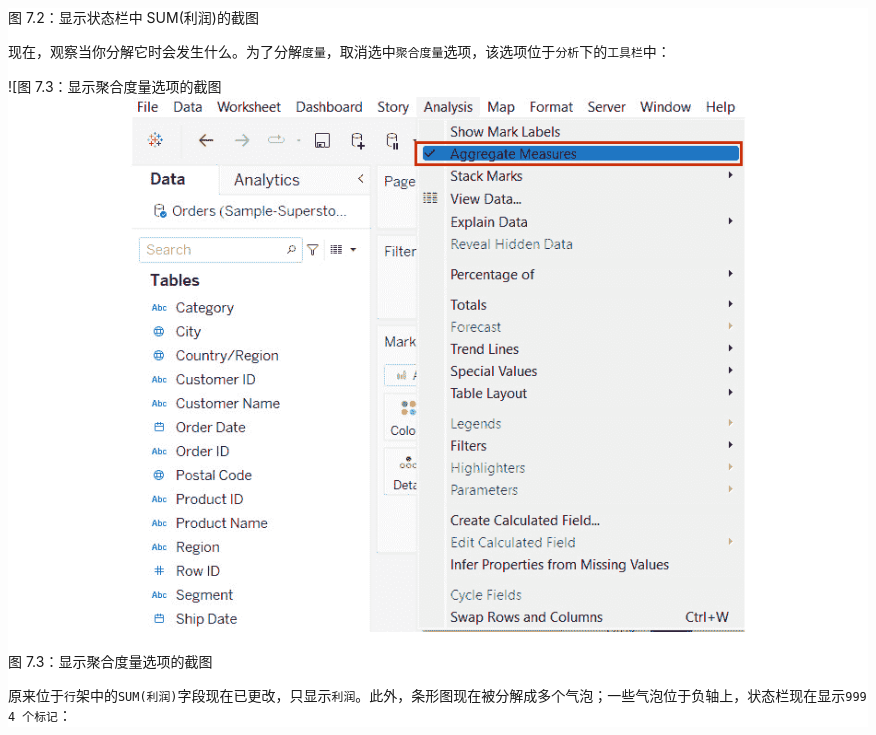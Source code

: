 
图 7.2：显示状态栏中 SUM(利润)的截图

现在，观察当你分解它时会发生什么。为了分解`度量`，取消选中`聚合度量`选项，该选项位于`分析`下的`工具栏`中：

![图 7.3：显示聚合度量选项的截图![图片](img/B16342_07_03.jpg)

图 7.3：显示聚合度量选项的截图

原来位于`行`架中的`SUM(利润)`字段现在已更改，只显示`利润`。此外，条形图现在被分解成多个气泡；一些气泡位于负轴上，状态栏现在显示`9994 个标记`：

